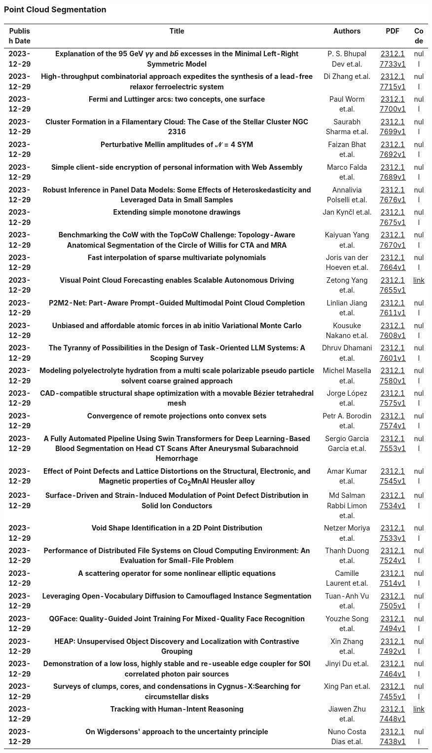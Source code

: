 ### Point Cloud Segmentation
|Publish Date|Title|Authors|PDF|Code|
| :---: | :---: | :---: | :---: | :---: |
|**2023-12-29**|**Explanation of the 95 GeV $γγ$ and $b\bar{b}$ excesses in the Minimal Left-Right Symmetric Model**|P. S. Bhupal Dev et.al.|[2312.17733v1](http://arxiv.org/abs/2312.17733v1)|null|
|**2023-12-29**|**High-throughput combinatorial approach expedites the synthesis of a lead-free relaxor ferroelectric system**|Di Zhang et.al.|[2312.17715v1](http://arxiv.org/abs/2312.17715v1)|null|
|**2023-12-29**|**Fermi and Luttinger arcs: two concepts, one surface**|Paul Worm et.al.|[2312.17700v1](http://arxiv.org/abs/2312.17700v1)|null|
|**2023-12-29**|**Cluster Formation in a Filamentary Cloud: The Case of the Stellar Cluster NGC 2316**|Saurabh Sharma et.al.|[2312.17699v1](http://arxiv.org/abs/2312.17699v1)|null|
|**2023-12-29**|**Perturbative Mellin amplitudes of $\mathcal{N}=4$ SYM**|Faizan Bhat et.al.|[2312.17692v1](http://arxiv.org/abs/2312.17692v1)|null|
|**2023-12-29**|**Simple client-side encryption of personal information with Web Assembly**|Marco Falda et.al.|[2312.17689v1](http://arxiv.org/abs/2312.17689v1)|null|
|**2023-12-29**|**Robust Inference in Panel Data Models: Some Effects of Heteroskedasticity and Leveraged Data in Small Samples**|Annalivia Polselli et.al.|[2312.17676v1](http://arxiv.org/abs/2312.17676v1)|null|
|**2023-12-29**|**Extending simple monotone drawings**|Jan Kynčl et.al.|[2312.17675v1](http://arxiv.org/abs/2312.17675v1)|null|
|**2023-12-29**|**Benchmarking the CoW with the TopCoW Challenge: Topology-Aware Anatomical Segmentation of the Circle of Willis for CTA and MRA**|Kaiyuan Yang et.al.|[2312.17670v1](http://arxiv.org/abs/2312.17670v1)|null|
|**2023-12-29**|**Fast interpolation of sparse multivariate polynomials**|Joris van der Hoeven et.al.|[2312.17664v1](http://arxiv.org/abs/2312.17664v1)|null|
|**2023-12-29**|**Visual Point Cloud Forecasting enables Scalable Autonomous Driving**|Zetong Yang et.al.|[2312.17655v1](http://arxiv.org/abs/2312.17655v1)|[link](https://github.com/opendrivelab/vidar)|
|**2023-12-29**|**P2M2-Net: Part-Aware Prompt-Guided Multimodal Point Cloud Completion**|Linlian Jiang et.al.|[2312.17611v1](http://arxiv.org/abs/2312.17611v1)|null|
|**2023-12-29**|**Unbiased and affordable atomic forces in ab initio Variational Monte Carlo**|Kousuke Nakano et.al.|[2312.17608v1](http://arxiv.org/abs/2312.17608v1)|null|
|**2023-12-29**|**The Tyranny of Possibilities in the Design of Task-Oriented LLM Systems: A Scoping Survey**|Dhruv Dhamani et.al.|[2312.17601v1](http://arxiv.org/abs/2312.17601v1)|null|
|**2023-12-29**|**Modeling polyelectrolyte hydration from a multi scale polarizable pseudo particle solvent coarse grained approach**|Michel Masella et.al.|[2312.17580v1](http://arxiv.org/abs/2312.17580v1)|null|
|**2023-12-29**|**CAD-compatible structural shape optimization with a movable Bézier tetrahedral mesh**|Jorge López et.al.|[2312.17575v1](http://arxiv.org/abs/2312.17575v1)|null|
|**2023-12-29**|**Convergence of remote projections onto convex sets**|Petr A. Borodin et.al.|[2312.17574v1](http://arxiv.org/abs/2312.17574v1)|null|
|**2023-12-29**|**A Fully Automated Pipeline Using Swin Transformers for Deep Learning-Based Blood Segmentation on Head CT Scans After Aneurysmal Subarachnoid Hemorrhage**|Sergio Garcia Garcia et.al.|[2312.17553v1](http://arxiv.org/abs/2312.17553v1)|null|
|**2023-12-29**|**Effect of Point Defects and Lattice Distortions on the Structural, Electronic, and Magnetic properties of Co$_2$MnAl Heusler alloy**|Amar Kumar et.al.|[2312.17545v1](http://arxiv.org/abs/2312.17545v1)|null|
|**2023-12-29**|**Surface-Driven and Strain-Induced Modulation of Point Defect Distribution in Solid Ion Conductors**|Md Salman Rabbi Limon et.al.|[2312.17534v1](http://arxiv.org/abs/2312.17534v1)|null|
|**2023-12-29**|**Void Shape Identification in a 2D Point Distribution**|Netzer Moriya et.al.|[2312.17533v1](http://arxiv.org/abs/2312.17533v1)|null|
|**2023-12-29**|**Performance of Distributed File Systems on Cloud Computing Environment: An Evaluation for Small-File Problem**|Thanh Duong et.al.|[2312.17524v1](http://arxiv.org/abs/2312.17524v1)|null|
|**2023-12-29**|**A scattering operator for some nonlinear elliptic equations**|Camille Laurent et.al.|[2312.17514v1](http://arxiv.org/abs/2312.17514v1)|null|
|**2023-12-29**|**Leveraging Open-Vocabulary Diffusion to Camouflaged Instance Segmentation**|Tuan-Anh Vu et.al.|[2312.17505v1](http://arxiv.org/abs/2312.17505v1)|null|
|**2023-12-29**|**QGFace: Quality-Guided Joint Training For Mixed-Quality Face Recognition**|Youzhe Song et.al.|[2312.17494v1](http://arxiv.org/abs/2312.17494v1)|null|
|**2023-12-29**|**HEAP: Unsupervised Object Discovery and Localization with Contrastive Grouping**|Xin Zhang et.al.|[2312.17492v1](http://arxiv.org/abs/2312.17492v1)|null|
|**2023-12-29**|**Demonstration of a low loss, highly stable and re-useable edge coupler for SOI correlated photon pair sources**|Jinyi Du et.al.|[2312.17464v1](http://arxiv.org/abs/2312.17464v1)|null|
|**2023-12-29**|**Surveys of clumps, cores, and condensations in Cygnus-X:Searching for circumstellar disks**|Xing Pan et.al.|[2312.17455v1](http://arxiv.org/abs/2312.17455v1)|null|
|**2023-12-29**|**Tracking with Human-Intent Reasoning**|Jiawen Zhu et.al.|[2312.17448v1](http://arxiv.org/abs/2312.17448v1)|[link](https://github.com/jiawen-zhu/trackgpt)|
|**2023-12-29**|**On Wigdersons' approach to the uncertainty principle**|Nuno Costa Dias et.al.|[2312.17438v1](http://arxiv.org/abs/2312.17438v1)|null|
